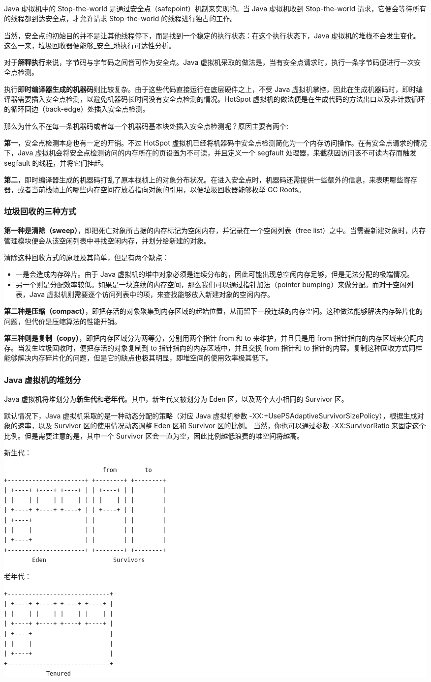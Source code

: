 Java 虚拟机中的 Stop-the-world 是通过安全点（safepoint）机制来实现的。当 Java 虚拟机收到 Stop-the-world 请求，它便会等待所有的线程都到达安全点，才允许请求 Stop-the-world 的线程进行独占的工作。

当然，安全点的初始目的并不是让其他线程停下，而是找到一个稳定的执行状态：在这个执行状态下，Java 虚拟机的堆栈不会发生变化。这么一来，垃圾回收器便能够_安全_地执行可达性分析。

对于**解释执行**来说，字节码与字节码之间皆可作为安全点。Java 虚拟机采取的做法是，当有安全点请求时，执行一条字节码便进行一次安全点检测。

执行**即时编译器生成的机器码**则比较复杂。由于这些代码直接运行在底层硬件之上，不受 Java 虚拟机掌控，因此在生成机器码时，即时编译器需要插入安全点检测，以避免机器码长时间没有安全点检测的情况。HotSpot 虚拟机的做法便是在生成代码的方法出口以及非计数循环的循环回边（back-edge）处插入安全点检测。

那么为什么不在每一条机器码或者每一个机器码基本块处插入安全点检测呢？原因主要有两个:

**第一**，安全点检测本身也有一定的开销。不过 HotSpot 虚拟机已经将机器码中安全点检测简化为一个内存访问操作。在有安全点请求的情况下，Java 虚拟机会将安全点检测访问的内存所在的页设置为不可读，并且定义一个 segfault 处理器，来截获因访问该不可读内存而触发 segfault 的线程，并将它们挂起。

**第二**，即时编译器生成的机器码打乱了原本栈桢上的对象分布状况。在进入安全点时，机器码还需提供一些额外的信息，来表明哪些寄存器，或者当前栈帧上的哪些内存空间存放着指向对象的引用，以便垃圾回收器能够枚举 GC Roots。

### 垃圾回收的三种方式

**第一种是清除（sweep）**，即把死亡对象所占据的内存标记为空闲内存，并记录在一个空闲列表（free list）之中。当需要新建对象时，内存管理模块便会从该空闲列表中寻找空闲内存，并划分给新建的对象。

清除这种回收方式的原理及其简单，但是有两个缺点：
 - 一是会造成内存碎片。由于 Java 虚拟机的堆中对象必须是连续分布的，因此可能出现总空闲内存足够，但是无法分配的极端情况。
 - 另一个则是分配效率较低。如果是一块连续的内存空间，那么我们可以通过指针加法（pointer bumping）来做分配。而对于空闲列表，Java 虚拟机则需要逐个访问列表中的项，来查找能够放入新建对象的空闲内存。

**第二种是压缩（compact）**，即把存活的对象聚集到内存区域的起始位置，从而留下一段连续的内存空间。这种做法能够解决内存碎片化的问题，但代价是压缩算法的性能开销。

**第三种则是复制（copy）**，即把内存区域分为两等分，分别用两个指针 from 和 to 来维护，并且只是用 from 指针指向的内存区域来分配内存。当发生垃圾回收时，便把存活的对象复制到 to 指针指向的内存区域中，并且交换 from 指针和 to 指针的内容。复制这种回收方式同样能够解决内存碎片化的问题，但是它的缺点也极其明显，即堆空间的使用效率极其低下。

### Java 虚拟机的堆划分

Java 虚拟机将堆划分为**新生代**和**老年代**。其中，新生代又被划分为 Eden 区，以及两个大小相同的 Survivor 区。

默认情况下，Java 虚拟机采取的是一种动态分配的策略（对应 Java 虚拟机参数 -XX:+UsePSAdaptiveSurvivorSizePolicy），根据生成对象的速率，以及 Survivor 区的使用情况动态调整 Eden 区和 Survivor 区的比例。
当然，你也可以通过参数 -XX:SurvivorRatio 来固定这个比例。但是需要注意的是，其中一个 Survivor 区会一直为空，因此比例越低浪费的堆空间将越高。

新生代：
```
                            from        to
+----------------------+ +--------+ +--------+ 
| +----+ +----+ +----+ | | +----+ | |        | 
| |    | |    | |    | | | |    | | |        | 
| +----+ +----+ +----+ | | +----+ | |        | 
| +----+               | |        | |        | 
| |    |               | |        | |        | 
| +----+               | |        | |        | 
+----------------------+ +--------+ +--------+ 
        Eden                   Survivors
```
老年代：
```
+-----------------------------+
| +----+ +----+ +----+ +----+ |
| |    | |    | |    | |    | |
| +----+ +----+ +----+ +----+ |
| +----+                      |
| |    |                      |
| +----+                      |
+-----------------------------+
            Tenured
```
